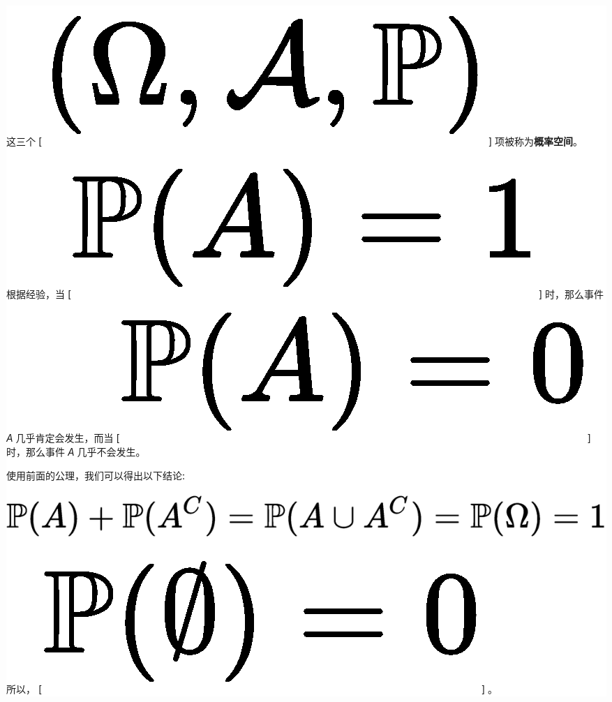 这三个 [![](img/b1f980f2-fbe3-4210-baa0-d9054288c774.png)] 项被称为**概率空间**。

根据经验，当 [![](img/4cba0ddd-83cb-459c-b409-116f6e546a6a.png)] 时，那么事件 *A* 几乎肯定会发生，而当 [![](img/80a9ab87-9a8f-40ec-bb44-9da306b708d3.png)] 时，那么事件 *A* 几乎不会发生。

使用前面的公理，我们可以得出以下结论:

![](img/cce00473-b188-4254-8b79-23afa7b1d346.png)

所以， [![](img/8db9764d-1664-4563-b77b-309fa3c815b9.png)] 。
